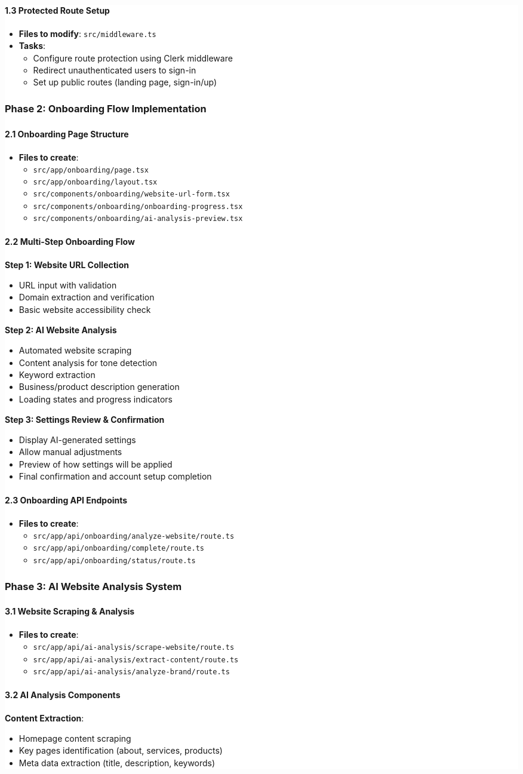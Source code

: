 #### 1.3 Protected Route Setup
- **Files to modify**: `src/middleware.ts`
- **Tasks**:
  - Configure route protection using Clerk middleware
  - Redirect unauthenticated users to sign-in
  - Set up public routes (landing page, sign-in/up)

### Phase 2: Onboarding Flow Implementation

#### 2.1 Onboarding Page Structure
- **Files to create**:
  - `src/app/onboarding/page.tsx`
  - `src/app/onboarding/layout.tsx`
  - `src/components/onboarding/website-url-form.tsx`
  - `src/components/onboarding/onboarding-progress.tsx`
  - `src/components/onboarding/ai-analysis-preview.tsx`

#### 2.2 Multi-Step Onboarding Flow
**Step 1: Website URL Collection**
- URL input with validation
- Domain extraction and verification
- Basic website accessibility check

**Step 2: AI Website Analysis**
- Automated website scraping
- Content analysis for tone detection
- Keyword extraction
- Business/product description generation
- Loading states and progress indicators

**Step 3: Settings Review & Confirmation**
- Display AI-generated settings
- Allow manual adjustments
- Preview of how settings will be applied
- Final confirmation and account setup completion

#### 2.3 Onboarding API Endpoints
- **Files to create**:
  - `src/app/api/onboarding/analyze-website/route.ts`
  - `src/app/api/onboarding/complete/route.ts`
  - `src/app/api/onboarding/status/route.ts`

### Phase 3: AI Website Analysis System

#### 3.1 Website Scraping & Analysis
- **Files to create**:
  - `src/app/api/ai-analysis/scrape-website/route.ts`
  - `src/app/api/ai-analysis/extract-content/route.ts`
  - `src/app/api/ai-analysis/analyze-brand/route.ts`

#### 3.2 AI Analysis Components
**Content Extraction**:
- Homepage content scraping
- Key pages identification (about, services, products)
- Meta data extraction (title, description, keywords)
